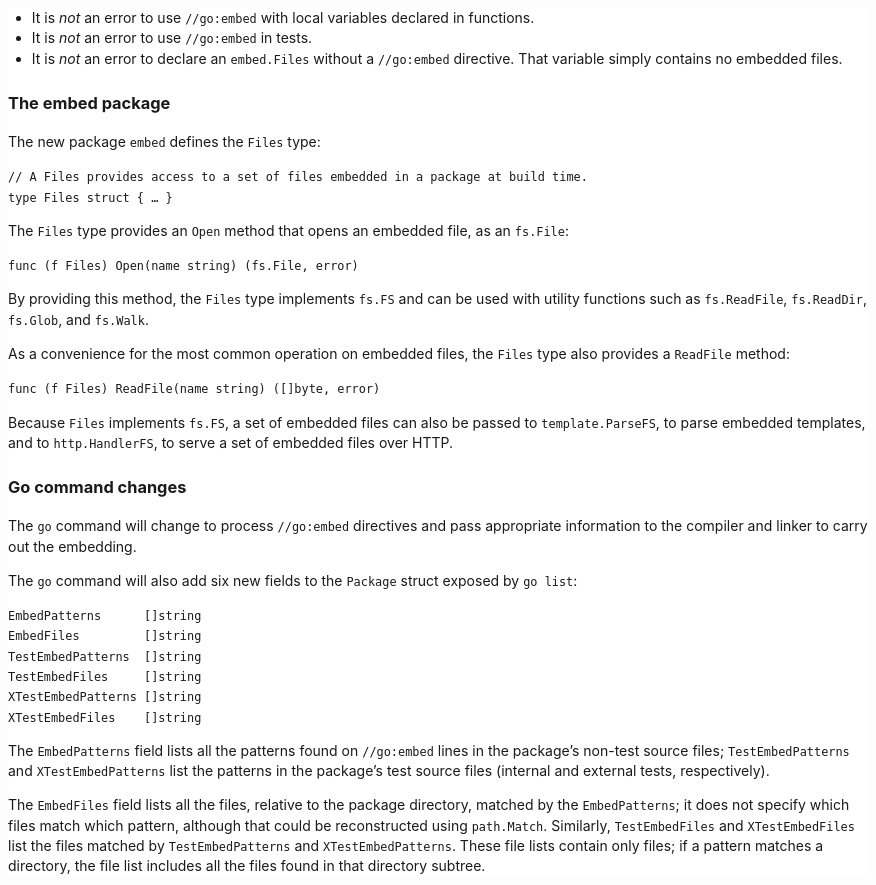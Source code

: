  - It is _not_ an error to use `//go:embed` with local variables declared in functions.
 - It is _not_ an error to use `//go:embed` in tests.
 - It is _not_ an error to declare an `embed.Files` without a `//go:embed` directive.
   That variable simply contains no embedded files.

### The embed package

The new package `embed` defines the `Files` type:

	// A Files provides access to a set of files embedded in a package at build time.
	type Files struct { … }

The `Files` type provides an `Open` method that opens an embedded file, as an `fs.File`:

	func (f Files) Open(name string) (fs.File, error)

By providing this method, the `Files` type implements `fs.FS` and can be used with utility functions
such as `fs.ReadFile`, `fs.ReadDir`, `fs.Glob`, and `fs.Walk`.

As a convenience for the most common operation on embedded files, the `Files` type also provides a `ReadFile` method:

	func (f Files) ReadFile(name string) ([]byte, error)

Because `Files` implements `fs.FS`, a set of embedded files can also
be passed to `template.ParseFS`, to parse embedded templates,
and to `http.HandlerFS`, to serve a set of embedded files over HTTP.

### Go command changes

The `go` command will change to process `//go:embed` directives
and pass appropriate information to the compiler and linker
to carry out the embedding.

The `go` command will also add six new fields to the `Package` struct
exposed by `go list`:

	EmbedPatterns      []string
	EmbedFiles         []string
	TestEmbedPatterns  []string
	TestEmbedFiles     []string
	XTestEmbedPatterns []string
	XTestEmbedFiles    []string

The `EmbedPatterns` field lists all the patterns found on `//go:embed` lines
in the package’s non-test source files; `TestEmbedPatterns` and `XTestEmbedPatterns`
list the patterns in the package’s test source files (internal and external tests, respectively).

The `EmbedFiles` field lists all the files, relative to the package directory,
matched by the `EmbedPatterns`; it does not specify which files match which pattern,
although that could be reconstructed using `path.Match`.
Similarly, `TestEmbedFiles` and `XTestEmbedFiles` list the files matched by `TestEmbedPatterns` and `XTestEmbedPatterns`.
These file lists contain only files; if a pattern matches a directory, the file list
includes all the files found in that directory subtree.
